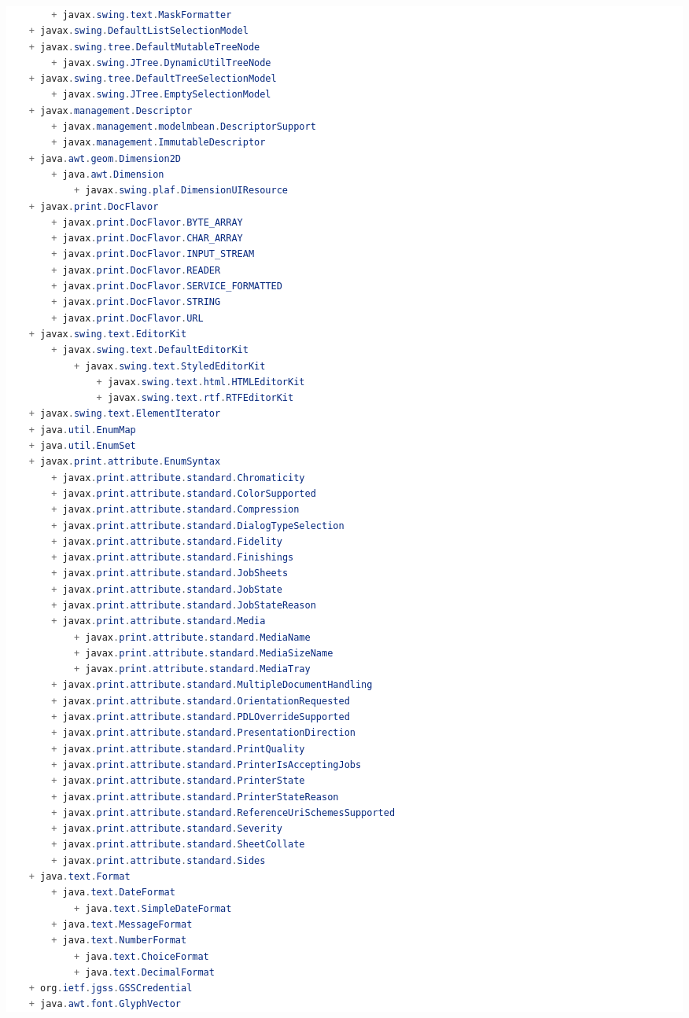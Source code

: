 ```java
        + javax.swing.text.MaskFormatter
    + javax.swing.DefaultListSelectionModel
    + javax.swing.tree.DefaultMutableTreeNode
        + javax.swing.JTree.DynamicUtilTreeNode
    + javax.swing.tree.DefaultTreeSelectionModel
        + javax.swing.JTree.EmptySelectionModel
    + javax.management.Descriptor
        + javax.management.modelmbean.DescriptorSupport
        + javax.management.ImmutableDescriptor
    + java.awt.geom.Dimension2D
        + java.awt.Dimension
            + javax.swing.plaf.DimensionUIResource
    + javax.print.DocFlavor
        + javax.print.DocFlavor.BYTE_ARRAY
        + javax.print.DocFlavor.CHAR_ARRAY
        + javax.print.DocFlavor.INPUT_STREAM
        + javax.print.DocFlavor.READER
        + javax.print.DocFlavor.SERVICE_FORMATTED
        + javax.print.DocFlavor.STRING
        + javax.print.DocFlavor.URL
    + javax.swing.text.EditorKit
        + javax.swing.text.DefaultEditorKit
            + javax.swing.text.StyledEditorKit
                + javax.swing.text.html.HTMLEditorKit
                + javax.swing.text.rtf.RTFEditorKit
    + javax.swing.text.ElementIterator
    + java.util.EnumMap
    + java.util.EnumSet
    + javax.print.attribute.EnumSyntax
        + javax.print.attribute.standard.Chromaticity
        + javax.print.attribute.standard.ColorSupported
        + javax.print.attribute.standard.Compression
        + javax.print.attribute.standard.DialogTypeSelection
        + javax.print.attribute.standard.Fidelity
        + javax.print.attribute.standard.Finishings
        + javax.print.attribute.standard.JobSheets
        + javax.print.attribute.standard.JobState
        + javax.print.attribute.standard.JobStateReason
        + javax.print.attribute.standard.Media
            + javax.print.attribute.standard.MediaName
            + javax.print.attribute.standard.MediaSizeName
            + javax.print.attribute.standard.MediaTray
        + javax.print.attribute.standard.MultipleDocumentHandling
        + javax.print.attribute.standard.OrientationRequested
        + javax.print.attribute.standard.PDLOverrideSupported
        + javax.print.attribute.standard.PresentationDirection
        + javax.print.attribute.standard.PrintQuality
        + javax.print.attribute.standard.PrinterIsAcceptingJobs
        + javax.print.attribute.standard.PrinterState
        + javax.print.attribute.standard.PrinterStateReason
        + javax.print.attribute.standard.ReferenceUriSchemesSupported
        + javax.print.attribute.standard.Severity
        + javax.print.attribute.standard.SheetCollate
        + javax.print.attribute.standard.Sides
    + java.text.Format
        + java.text.DateFormat
            + java.text.SimpleDateFormat
        + java.text.MessageFormat
        + java.text.NumberFormat
            + java.text.ChoiceFormat
            + java.text.DecimalFormat
    + org.ietf.jgss.GSSCredential
    + java.awt.font.GlyphVector
```